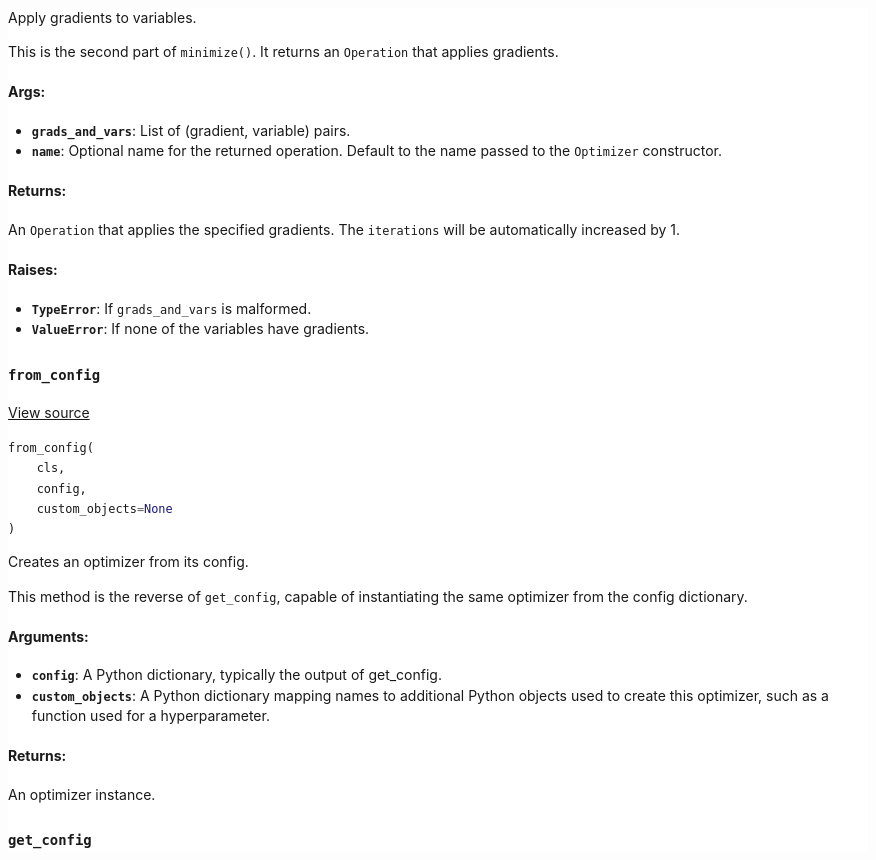 Apply gradients to variables.

This is the second part of `minimize()`. It returns an `Operation` that
applies gradients.

#### Args:


* <b>`grads_and_vars`</b>: List of (gradient, variable) pairs.
* <b>`name`</b>: Optional name for the returned operation.  Default to the name
  passed to the `Optimizer` constructor.


#### Returns:

An `Operation` that applies the specified gradients. The `iterations`
will be automatically increased by 1.



#### Raises:


* <b>`TypeError`</b>: If `grads_and_vars` is malformed.
* <b>`ValueError`</b>: If none of the variables have gradients.

<h3 id="from_config"><code>from_config</code></h3>

<a target="_blank" href="/code/stable/tensorflow/python/keras/optimizer_v2/optimizer_v2.py">View source</a>

``` python
from_config(
    cls,
    config,
    custom_objects=None
)
```

Creates an optimizer from its config.

This method is the reverse of `get_config`,
capable of instantiating the same optimizer from the config
dictionary.

#### Arguments:


* <b>`config`</b>: A Python dictionary, typically the output of get_config.
* <b>`custom_objects`</b>: A Python dictionary mapping names to additional Python
  objects used to create this optimizer, such as a function used for a
  hyperparameter.


#### Returns:

An optimizer instance.


<h3 id="get_config"><code>get_config</code></h3>
